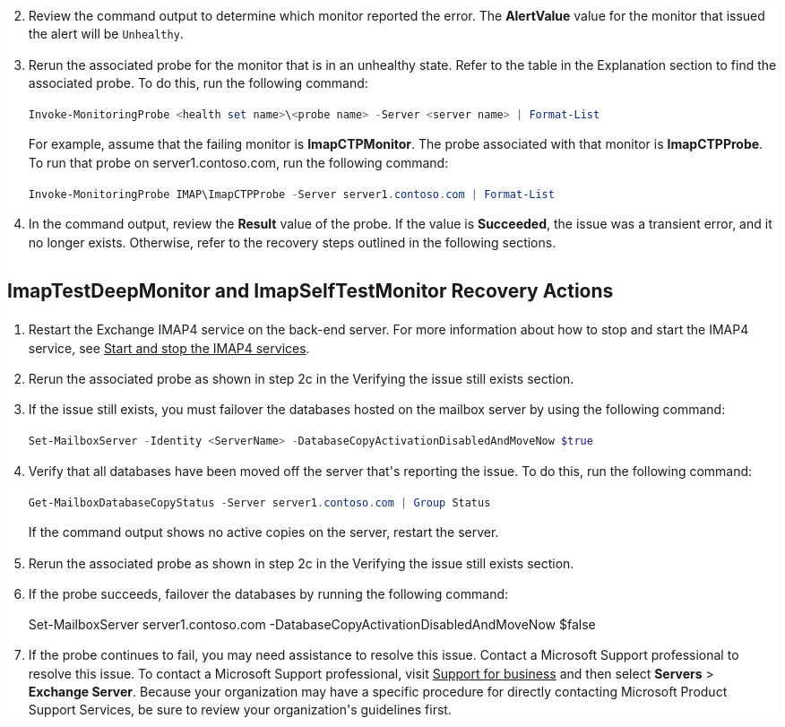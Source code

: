   2. Review the command output to determine which monitor reported the error. The **AlertValue** value for the monitor that issued the alert will be `Unhealthy`.

   3. Rerun the associated probe for the monitor that is in an unhealthy state. Refer to the table in the Explanation section to find the associated probe. To do this, run the following command:

      ```powershell
      Invoke-MonitoringProbe <health set name>\<probe name> -Server <server name> | Format-List
      ```

      For example, assume that the failing monitor is **ImapCTPMonitor**. The probe associated with that monitor is **ImapCTPProbe**. To run that probe on server1.contoso.com, run the following command:

      ```powershell
      Invoke-MonitoringProbe IMAP\ImapCTPProbe -Server server1.contoso.com | Format-List
      ```

   4. In the command output, review the **Result** value of the probe. If the value is **Succeeded**, the issue was a transient error, and it no longer exists. Otherwise, refer to the recovery steps outlined in the following sections.

## ImapTestDeepMonitor and ImapSelfTestMonitor Recovery Actions

1. Restart the Exchange IMAP4 service on the back-end server. For more information about how to stop and start the IMAP4 service, see [Start and stop the IMAP4 services](https://docs.microsoft.com/exchange/start-and-stop-the-imap4-services-exchange-2013-help).

2. Rerun the associated probe as shown in step 2c in the Verifying the issue still exists section.

3. If the issue still exists, you must failover the databases hosted on the mailbox server by using the following command:

   ```powershell
   Set-MailboxServer -Identity <ServerName> -DatabaseCopyActivationDisabledAndMoveNow $true
   ```

4. Verify that all databases have been moved off the server that's reporting the issue. To do this, run the following command:

   ```powershell
   Get-MailboxDatabaseCopyStatus -Server server1.contoso.com | Group Status
   ```

   If the command output shows no active copies on the server, restart the server.

5. Rerun the associated probe as shown in step 2c in the Verifying the issue still exists section.

6. If the probe succeeds, failover the databases by running the following command:

   Set-MailboxServer server1.contoso.com -DatabaseCopyActivationDisabledAndMoveNow $false

7. If the probe continues to fail, you may need assistance to resolve this issue. Contact a Microsoft Support professional to resolve this issue. To contact a Microsoft Support professional, visit [Support for business](https://support.microsoft.com/supportforbusiness/productselection) and then select **Servers** \> **Exchange Server**. Because your organization may have a specific procedure for directly contacting Microsoft Product Support Services, be sure to review your organization's guidelines first.
